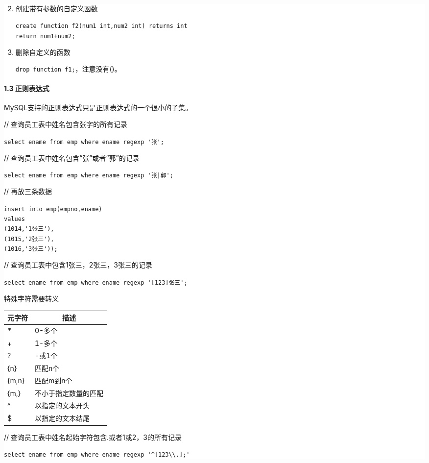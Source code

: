 2. 创建带有参数的自定义函数

   ```mysql
   create function f2(num1 int,num2 int) returns int
   return num1+num2;
   ```

3. 删除自定义的函数

   `drop function f1;`，注意没有()。

#### 1.3 正则表达式

MySQL支持的正则表达式只是正则表达式的一个很小的子集。

// 查询员工表中姓名包含张字的所有记录

`select ename from emp where ename regexp '张';`

// 查询员工表中姓名包含“张”或者“郭”的记录

`select ename from emp where ename regexp '张|郭';`

// 再放三条数据

```mysql
insert into emp(empno,ename)
values
(1014,'1张三'),
(1015,'2张三'),
(1016,'3张三'));
```

// 查询员工表中包含1张三，2张三，3张三的记录

`select ename from emp where ename regexp '[123]张三';`

特殊字符需要转义

| 元字符 | 描述                 |
| ------ | -------------------- |
| *      | 0-多个               |
| +      | 1-多个               |
| ?      | -或1个               |
| {n}    | 匹配n个              |
| {m,n}  | 匹配m到n个           |
| {m,}   | 不小于指定数量的匹配 |
| ^      | 以指定的文本开头     |
| $      | 以指定的文本结尾     |

// 查询员工表中姓名起始字符包含.或者1或2，3的所有记录

`select ename from emp where ename regexp '^[123\\.];'`
